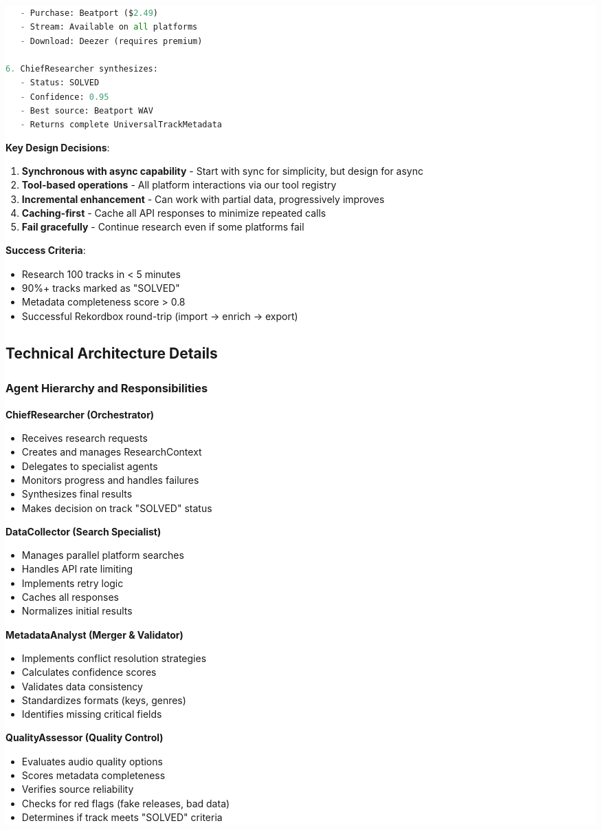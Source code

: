 ```python
   - Purchase: Beatport ($2.49)
   - Stream: Available on all platforms
   - Download: Deezer (requires premium)
   
6. ChiefResearcher synthesizes:
   - Status: SOLVED
   - Confidence: 0.95
   - Best source: Beatport WAV
   - Returns complete UniversalTrackMetadata
```

**Key Design Decisions**:
1. **Synchronous with async capability** - Start with sync for simplicity, but design for async
2. **Tool-based operations** - All platform interactions via our tool registry
3. **Incremental enhancement** - Can work with partial data, progressively improves
4. **Caching-first** - Cache all API responses to minimize repeated calls
5. **Fail gracefully** - Continue research even if some platforms fail

**Success Criteria**:
- Research 100 tracks in < 5 minutes
- 90%+ tracks marked as "SOLVED"
- Metadata completeness score > 0.8
- Successful Rekordbox round-trip (import → enrich → export)

## Technical Architecture Details

### Agent Hierarchy and Responsibilities

**ChiefResearcher (Orchestrator)**
- Receives research requests
- Creates and manages ResearchContext
- Delegates to specialist agents
- Monitors progress and handles failures
- Synthesizes final results
- Makes decision on track "SOLVED" status

**DataCollector (Search Specialist)**
- Manages parallel platform searches
- Handles API rate limiting
- Implements retry logic
- Caches all responses
- Normalizes initial results

**MetadataAnalyst (Merger & Validator)**
- Implements conflict resolution strategies
- Calculates confidence scores
- Validates data consistency
- Standardizes formats (keys, genres)
- Identifies missing critical fields

**QualityAssessor (Quality Control)**
- Evaluates audio quality options
- Scores metadata completeness
- Verifies source reliability
- Checks for red flags (fake releases, bad data)
- Determines if track meets "SOLVED" criteria
